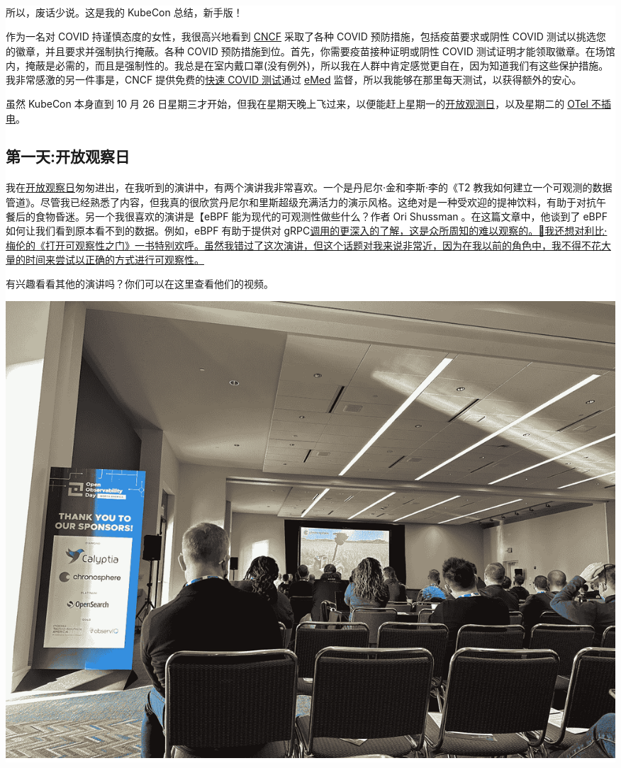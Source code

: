 所以，废话少说。这是我的 KubeCon 总结，新手版！

作为一名对 COVID 持谨慎态度的女性，我很高兴地看到 [CNCF](https://www.cncf.io) 采取了各种 COVID 预防措施，包括疫苗要求或阴性 COVID 测试以挑选您的徽章，并且要求并强制执行掩蔽。各种 COVID 预防措施到位。首先，你需要疫苗接种证明或阴性 COVID 测试证明才能领取徽章。在场馆内，掩蔽是必需的，而且是强制性的。我总是在室内戴口罩(没有例外)，所以我在人群中肯定感觉更自在，因为知道我们有这些保护措施。我非常感激的另一件事是，CNCF 提供免费的[快速 COVID 测试](https://www.globalpointofcare.abbott/en/product-details/navica-binaxnow-covid-19-us.html)通过 [eMed](https://www.emed.com) 监督，所以我能够在那里每天测试，以获得额外的安心。

虽然 KubeCon 本身直到 10 月 26 日星期三才开始，但我在星期天晚上飞过来，以便能赶上星期一的[开放观测日](https://events.linuxfoundation.org/open-observability-day-north-america/program/schedule)，以及星期二的 [OTel 不插电](https://www.eventbrite.com/e/otel-unplugged-kubeconcloudnativecon-detroit-2022-tickets-427595037267)。

## 第一天:开放观察日

我在[开放观察日](https://events.linuxfoundation.org/open-observability-day-north-america/program/schedule)匆匆进出，在我听到的演讲中，有两个演讲我非常喜欢。一个是丹尼尔·金和李斯·李的《T2 教我如何建立一个可观测的数据管道》。尽管我已经熟悉了内容，但我真的很欣赏丹尼尔和里斯超级充满活力的演示风格。这绝对是一种受欢迎的提神饮料，有助于对抗午餐后的食物昏迷。另一个我很喜欢的演讲是【eBPF 能为现代的可观测性做些什么？作者 Ori Shussman 。在这篇文章中，他谈到了 eBPF 如何让我们看到原本看不到的数据。例如，eBPF 有助于提供对 gRPC[调用的更深入的了解，这是众所周知的难以观察的。🤯我还想对利比·梅伦的《打开可观察性之门》一书特别欢呼。虽然我错过了这次演讲，但这个话题对我来说非常近，因为在我以前的角色中，我不得不花大量的时间来尝试以正确的方式进行可观察性。](https://grpc.io)

有兴趣看看其他的演讲吗？你们可以在这里查看他们的视频。

![](img/34d947a6173f0c969d48f0996561b23e.png)
